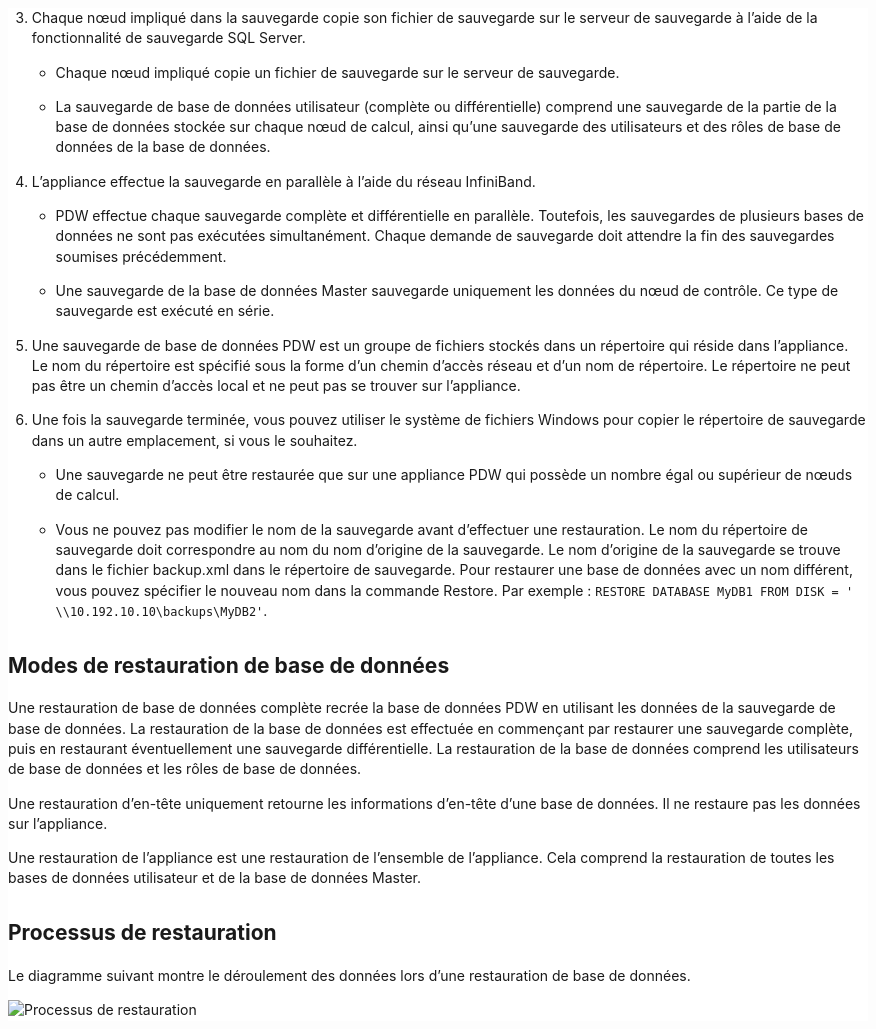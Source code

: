 3.  Chaque nœud impliqué dans la sauvegarde copie son fichier de sauvegarde sur le serveur de sauvegarde à l’aide de la fonctionnalité de sauvegarde SQL Server.  
  
    -   Chaque nœud impliqué copie un fichier de sauvegarde sur le serveur de sauvegarde.  
  
    -   La sauvegarde de base de données utilisateur (complète ou différentielle) comprend une sauvegarde de la partie de la base de données stockée sur chaque nœud de calcul, ainsi qu’une sauvegarde des utilisateurs et des rôles de base de données de la base de données.  
  
4.  L’appliance effectue la sauvegarde en parallèle à l’aide du réseau InfiniBand.  
  
    -   PDW effectue chaque sauvegarde complète et différentielle en parallèle. Toutefois, les sauvegardes de plusieurs bases de données ne sont pas exécutées simultanément. Chaque demande de sauvegarde doit attendre la fin des sauvegardes soumises précédemment.  
  
    -   Une sauvegarde de la base de données Master sauvegarde uniquement les données du nœud de contrôle. Ce type de sauvegarde est exécuté en série.  
  
5.  Une sauvegarde de base de données PDW est un groupe de fichiers stockés dans un répertoire qui réside dans l’appliance. Le nom du répertoire est spécifié sous la forme d’un chemin d’accès réseau et d’un nom de répertoire. Le répertoire ne peut pas être un chemin d’accès local et ne peut pas se trouver sur l’appliance.  
  
6.  Une fois la sauvegarde terminée, vous pouvez utiliser le système de fichiers Windows pour copier le répertoire de sauvegarde dans un autre emplacement, si vous le souhaitez.  
  
    -   Une sauvegarde ne peut être restaurée que sur une appliance PDW qui possède un nombre égal ou supérieur de nœuds de calcul.  
  
    -   Vous ne pouvez pas modifier le nom de la sauvegarde avant d’effectuer une restauration. Le nom du répertoire de sauvegarde doit correspondre au nom du nom d’origine de la sauvegarde. Le nom d’origine de la sauvegarde se trouve dans le fichier backup.xml dans le répertoire de sauvegarde. Pour restaurer une base de données avec un nom différent, vous pouvez spécifier le nouveau nom dans la commande Restore. Par exemple : `RESTORE DATABASE MyDB1 FROM DISK = ꞌ\\10.192.10.10\backups\MyDB2ꞌ`.  
  
## <a name="database-restore-modes"></a><a name="RestoreModes"></a>Modes de restauration de base de données

Une restauration de base de données complète recrée la base de données PDW en utilisant les données de la sauvegarde de base de données. La restauration de la base de données est effectuée en commençant par restaurer une sauvegarde complète, puis en restaurant éventuellement une sauvegarde différentielle. La restauration de la base de données comprend les utilisateurs de base de données et les rôles de base de données.  
  
Une restauration d’en-tête uniquement retourne les informations d’en-tête d’une base de données. Il ne restaure pas les données sur l’appliance.  
  
Une restauration de l’appliance est une restauration de l’ensemble de l’appliance. Cela comprend la restauration de toutes les bases de données utilisateur et de la base de données Master.  
  
## <a name="restore-process"></a><a name="RestoreProc"></a>Processus de restauration

Le diagramme suivant montre le déroulement des données lors d’une restauration de base de données.  
  
![Processus de restauration](media/restore-process.png "Processus de restauration")  
  